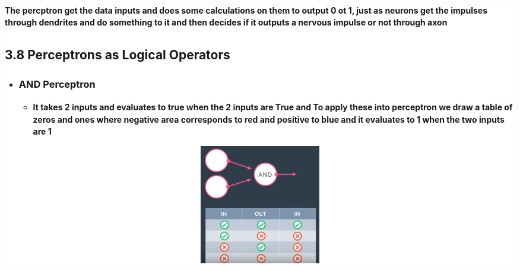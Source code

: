 **The percptron get the data inputs and does some calculations on them to output 0 ot 1, just as neurons get the impulses through dendrites and do something to it and then decides if it outputs a nervous impulse or not through axon**

## 3.8 Perceptrons as Logical Operators

- ### AND Perceptron

    - **It takes 2 inputs and evaluates to true when the 2 inputs are True and To apply these into perceptron we draw a table of zeros and ones where negative area corresponds to red and positive to blue and it evaluates to 1 when the two inputs are 1**

<p align="center">
    <img src="imgs/3_17.png" width=200>